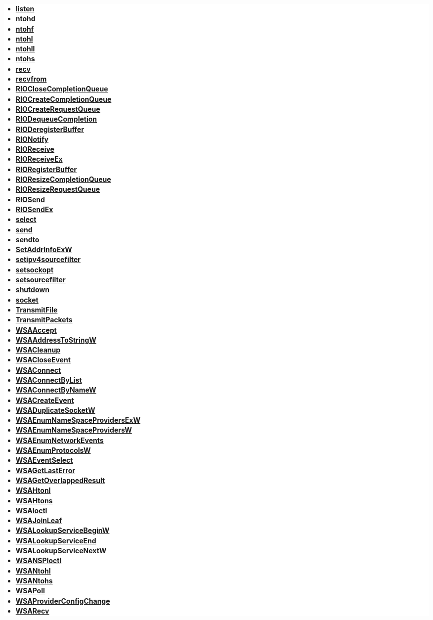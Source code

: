 -   [**listen**](/windows/desktop/api/Winsock2/nf-winsock2-listen)
-   [**ntohd**](/windows/desktop/api/Winsock2/nf-winsock2-ntohd)
-   [**ntohf**](/windows/desktop/api/Winsock2/nf-winsock2-ntohf)
-   [**ntohl**](/windows/desktop/api/winsock/nf-winsock-ntohl)
-   [**ntohll**](/windows/desktop/api/Winsock2/nf-winsock2-ntohll)
-   [**ntohs**](/windows/desktop/api/winsock/nf-winsock-ntohs)
-   [**recv**](/windows/desktop/api/winsock/nf-winsock-recv)
-   [**recvfrom**](/windows/desktop/api/winsock/nf-winsock-recvfrom)
-   [**RIOCloseCompletionQueue**](/previous-versions/windows/desktop/legacy/hh448837(v=vs.85))
-   [**RIOCreateCompletionQueue**](/windows/win32/api/mswsock/nc-mswsock-lpfn_riodequeuecompletion)
-   [**RIOCreateRequestQueue**](/windows/win32/api/mswsock/nc-mswsock-lpfn_riocreaterequestqueue)
-   [**RIODequeueCompletion**](/windows/win32/api/mswsock/nc-mswsock-lpfn_riodequeuecompletion)
-   [**RIODeregisterBuffer**](/windows/win32/api/mswsock/nc-mswsock-lpfn_rioderegisterbuffer)
-   [**RIONotify**](/windows/win32/api/mswsock/nc-mswsock-lpfn_rionotify)
-   [**RIOReceive**](/windows/win32/api/mswsock/nc-mswsock-lpfn_rioreceive)
-   [**RIOReceiveEx**](/windows/win32/api/mswsock/nc-mswsock-lpfn_rioreceiveex)
-   [**RIORegisterBuffer**](/previous-versions/windows/desktop/legacy/hh437199(v=vs.85))
-   [**RIOResizeCompletionQueue**](/previous-versions/windows/desktop/legacy/hh437202(v=vs.85))
-   [**RIOResizeRequestQueue**](/previous-versions/windows/desktop/legacy/hh437204(v=vs.85))
-   [**RIOSend**](/windows/win32/api/mswsock/nc-mswsock-lpfn_riosend)
-   [**RIOSendEx**](/previous-versions/windows/desktop/legacy/hh437216(v=vs.85))
-   [**select**](/windows/desktop/api/Winsock2/nf-winsock2-select)
-   [**send**](/windows/desktop/api/Winsock2/nf-winsock2-send)
-   [**sendto**](/windows/desktop/api/winsock/nf-winsock-sendto)
-   [**SetAddrInfoExW**](/windows/desktop/api/Ws2tcpip/nf-ws2tcpip-setaddrinfoexa)
-   [**setipv4sourcefilter**](/windows/desktop/api/Ws2tcpip/nf-ws2tcpip-setipv4sourcefilter)
-   [**setsockopt**](/windows/desktop/api/winsock/nf-winsock-setsockopt)
-   [**setsourcefilter**](/windows/desktop/api/Ws2tcpip/nf-ws2tcpip-setsourcefilter)
-   [**shutdown**](/windows/desktop/api/winsock/nf-winsock-shutdown)
-   [**socket**](/windows/desktop/api/Winsock2/nf-winsock2-socket)
-   [**TransmitFile**](/windows/win32/api/mswsock/nf-mswsock-transmitfile)
-   [**TransmitPackets**](/windows/desktop/api/Mswsock/nc-mswsock-lpfn_transmitpackets)
-   [**WSAAccept**](/windows/desktop/api/Winsock2/nf-winsock2-wsaaccept)
-   [**WSAAddressToStringW**](/windows/desktop/api/Winsock2/nf-winsock2-wsaaddresstostringa)
-   [**WSACleanup**](/windows/desktop/api/winsock/nf-winsock-wsacleanup)
-   [**WSACloseEvent**](/windows/desktop/api/Winsock2/nf-winsock2-wsacloseevent)
-   [**WSAConnect**](/windows/desktop/api/Winsock2/nf-winsock2-wsaconnect)
-   [**WSAConnectByList**](/windows/desktop/api/Winsock2/nf-winsock2-wsaconnectbylist)
-   [**WSAConnectByNameW**](/windows/desktop/api/Winsock2/nf-winsock2-wsaconnectbynamea)
-   [**WSACreateEvent**](/windows/desktop/api/Winsock2/nf-winsock2-wsacreateevent)
-   [**WSADuplicateSocketW**](/windows/desktop/api/Winsock2/nf-winsock2-wsaduplicatesocketa)
-   [**WSAEnumNameSpaceProvidersExW**](/windows/desktop/api/Winsock2/nf-winsock2-wsaenumnamespaceprovidersexa)
-   [**WSAEnumNameSpaceProvidersW**](/windows/desktop/api/Winsock2/nf-winsock2-wsaenumnamespaceprovidersa)
-   [**WSAEnumNetworkEvents**](/windows/desktop/api/Winsock2/nf-winsock2-wsaenumnetworkevents)
-   [**WSAEnumProtocolsW**](/windows/desktop/api/Winsock2/nf-winsock2-wsaenumprotocolsa)
-   [**WSAEventSelect**](/windows/desktop/api/Winsock2/nf-winsock2-wsaeventselect)
-   [**WSAGetLastError**](/windows/desktop/api/winsock/nf-winsock-wsagetlasterror)
-   [**WSAGetOverlappedResult**](/windows/desktop/api/Winsock2/nf-winsock2-wsagetoverlappedresult)
-   [**WSAHtonl**](/windows/desktop/api/Winsock2/nf-winsock2-wsahtonl)
-   [**WSAHtons**](/windows/desktop/api/Winsock2/nf-winsock2-wsahtons)
-   [**WSAIoctl**](/windows/desktop/api/Winsock2/nf-winsock2-wsaioctl)
-   [**WSAJoinLeaf**](/windows/desktop/api/Winsock2/nf-winsock2-wsajoinleaf)
-   [**WSALookupServiceBeginW**](/windows/desktop/api/Winsock2/nf-winsock2-wsalookupservicebegina)
-   [**WSALookupServiceEnd**](/windows/desktop/api/Winsock2/nf-winsock2-wsalookupserviceend)
-   [**WSALookupServiceNextW**](/windows/desktop/api/Winsock2/nf-winsock2-wsalookupservicenexta)
-   [**WSANSPIoctl**](/windows/desktop/api/Winsock2/nf-winsock2-wsanspioctl)
-   [**WSANtohl**](/windows/desktop/api/Winsock2/nf-winsock2-wsantohl)
-   [**WSANtohs**](/windows/desktop/api/Winsock2/nf-winsock2-wsantohs)
-   [**WSAPoll**](/windows/win32/api/winsock2/nf-winsock2-wsapoll)
-   [**WSAProviderConfigChange**](/windows/desktop/api/Winsock2/nf-winsock2-wsaproviderconfigchange)
-   [**WSARecv**](/windows/desktop/api/Winsock2/nf-winsock2-wsarecv)